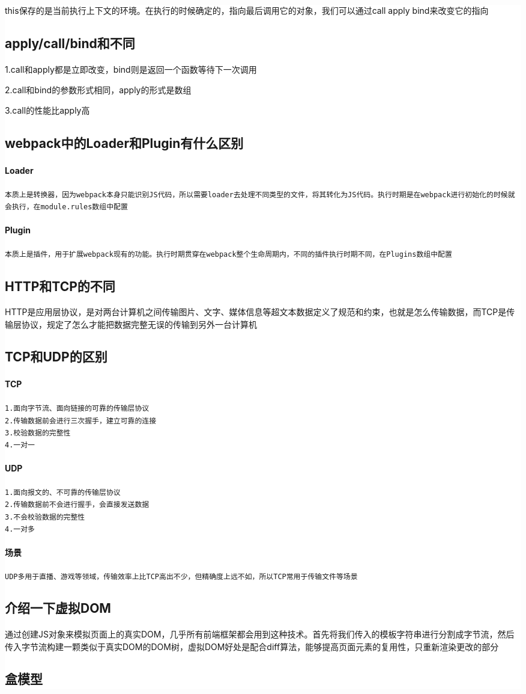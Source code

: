 this保存的是当前执行上下文的环境。在执行的时候确定的，指向最后调用它的对象，我们可以通过call apply bind来改变它的指向

## apply/call/bind和不同

  1.call和apply都是立即改变，bind则是返回一个函数等待下一次调用

  2.call和bind的参数形式相同，apply的形式是数组

  3.call的性能比apply高

## webpack中的Loader和Plugin有什么区别

  #### Loader

    本质上是转换器，因为webpack本身只能识别JS代码，所以需要loader去处理不同类型的文件，将其转化为JS代码。执行时期是在webpack进行初始化的时候就会执行，在module.rules数组中配置

  #### Plugin

    本质上是插件，用于扩展webpack现有的功能。执行时期贯穿在webpack整个生命周期内，不同的插件执行时期不同，在Plugins数组中配置

## HTTP和TCP的不同

HTTP是应用层协议，是对两台计算机之间传输图片、文字、媒体信息等超文本数据定义了规范和约束，也就是怎么传输数据，而TCP是传输层协议，规定了怎么才能把数据完整无误的传输到另外一台计算机

## TCP和UDP的区别

  #### TCP

    1.面向字节流、面向链接的可靠的传输层协议
    2.传输数据前会进行三次握手，建立可靠的连接
    3.校验数据的完整性
    4.一对一

  #### UDP

    1.面向报文的、不可靠的传输层协议
    2.传输数据前不会进行握手，会直接发送数据
    3.不会校验数据的完整性
    4.一对多

  #### 场景

    UDP多用于直播、游戏等领域，传输效率上比TCP高出不少，但精确度上远不如，所以TCP常用于传输文件等场景

## 介绍一下虚拟DOM

通过创建JS对象来模拟页面上的真实DOM，几乎所有前端框架都会用到这种技术。首先将我们传入的模板字符串进行分割成字节流，然后传入字节流构建一颗类似于真实DOM的DOM树，虚拟DOM好处是配合diff算法，能够提高页面元素的复用性，只重新渲染更改的部分

## 盒模型
